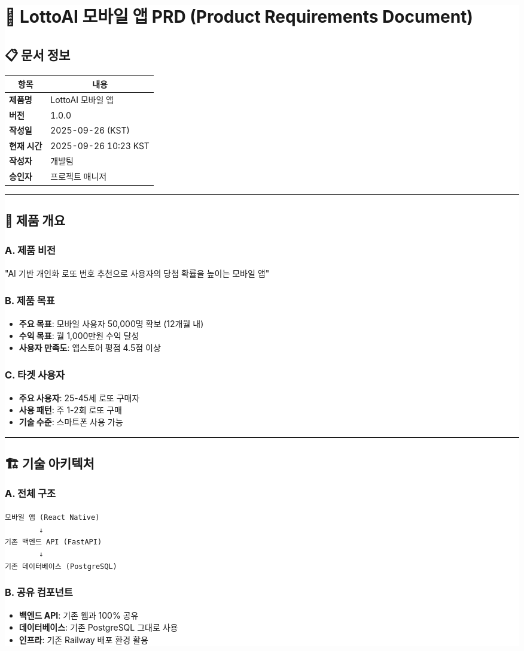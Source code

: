 # 📱 LottoAI 모바일 앱 PRD (Product Requirements Document)

## 📋 문서 정보

| 항목 | 내용 |
|------|------|
| **제품명** | LottoAI 모바일 앱 |
| **버전** | 1.0.0 |
| **작성일** | 2025-09-26 (KST) |
| **현재 시간** | 2025-09-26 10:23 KST |
| **작성자** | 개발팀 |
| **승인자** | 프로젝트 매니저 |

---

## 🎯 제품 개요

### **A. 제품 비전**
"AI 기반 개인화 로또 번호 추천으로 사용자의 당첨 확률을 높이는 모바일 앱"

### **B. 제품 목표**
- **주요 목표**: 모바일 사용자 50,000명 확보 (12개월 내)
- **수익 목표**: 월 1,000만원 수익 달성
- **사용자 만족도**: 앱스토어 평점 4.5점 이상

### **C. 타겟 사용자**
- **주요 사용자**: 25-45세 로또 구매자
- **사용 패턴**: 주 1-2회 로또 구매
- **기술 수준**: 스마트폰 사용 가능

---

## 🏗️ 기술 아키텍처

### **A. 전체 구조**
```
모바일 앱 (React Native)
        ↓
기존 백엔드 API (FastAPI)
        ↓
기존 데이터베이스 (PostgreSQL)
```

### **B. 공유 컴포넌트**
- **백엔드 API**: 기존 웹과 100% 공유
- **데이터베이스**: 기존 PostgreSQL 그대로 사용
- **인프라**: 기존 Railway 배포 환경 활용
